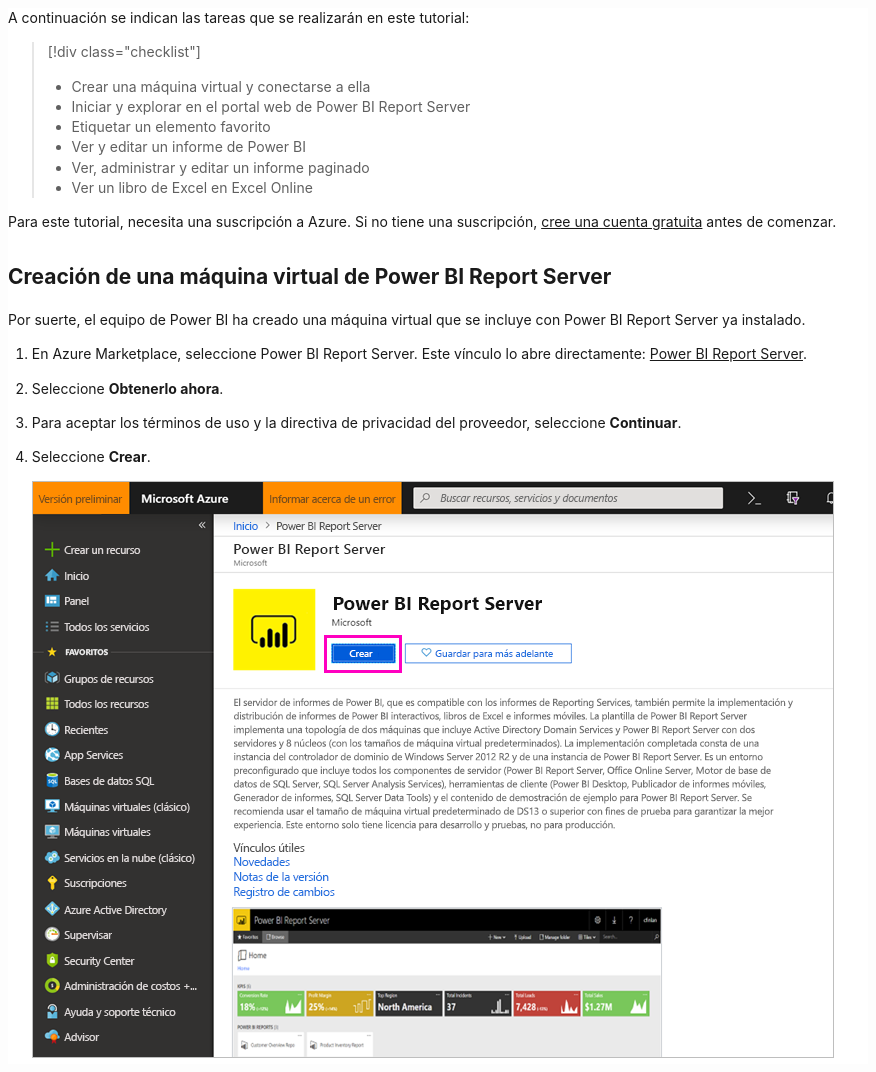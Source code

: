 A continuación se indican las tareas que se realizarán en este tutorial:

> [!div class="checklist"]
> * Crear una máquina virtual y conectarse a ella
> * Iniciar y explorar en el portal web de Power BI Report Server
> * Etiquetar un elemento favorito
> * Ver y editar un informe de Power BI
> * Ver, administrar y editar un informe paginado
> * Ver un libro de Excel en Excel Online

Para este tutorial, necesita una suscripción a Azure. Si no tiene una suscripción, [cree una cuenta gratuita](https://azure.microsoft.com/free/?WT.mc_id=A261C142F) antes de comenzar.

## <a name="create-a-power-bi-report-server-vm"></a>Creación de una máquina virtual de Power BI Report Server

Por suerte, el equipo de Power BI ha creado una máquina virtual que se incluye con Power BI Report Server ya instalado.

1. En Azure Marketplace, seleccione Power BI Report Server. Este vínculo lo abre directamente: [Power BI Report Server](https://azuremarketplace.microsoft.com/marketplace/apps/reportingservices.technical-preview?tab=Overview).  

2. Seleccione **Obtenerlo ahora**.
3. Para aceptar los términos de uso y la directiva de privacidad del proveedor, seleccione **Continuar**.

4. Seleccione **Crear**.

    ![Creación de una máquina virtual de Power BI Report Server](media/tutorial-explore-report-server-web-portal/power-bi-report-server-create.png)
